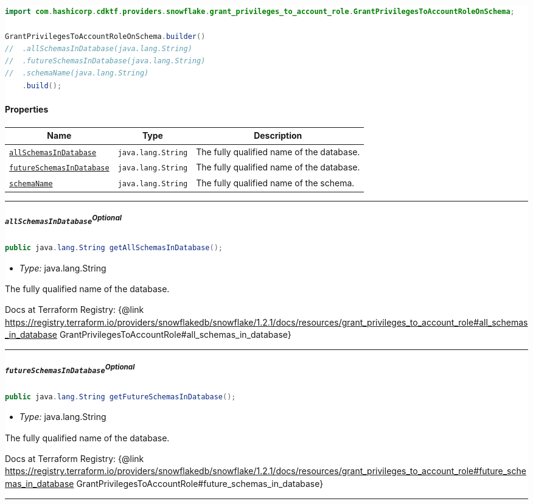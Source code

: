 ```java
import com.hashicorp.cdktf.providers.snowflake.grant_privileges_to_account_role.GrantPrivilegesToAccountRoleOnSchema;

GrantPrivilegesToAccountRoleOnSchema.builder()
//  .allSchemasInDatabase(java.lang.String)
//  .futureSchemasInDatabase(java.lang.String)
//  .schemaName(java.lang.String)
    .build();
```

#### Properties <a name="Properties" id="Properties"></a>

| **Name** | **Type** | **Description** |
| --- | --- | --- |
| <code><a href="#@cdktf/provider-snowflake.grantPrivilegesToAccountRole.GrantPrivilegesToAccountRoleOnSchema.property.allSchemasInDatabase">allSchemasInDatabase</a></code> | <code>java.lang.String</code> | The fully qualified name of the database. |
| <code><a href="#@cdktf/provider-snowflake.grantPrivilegesToAccountRole.GrantPrivilegesToAccountRoleOnSchema.property.futureSchemasInDatabase">futureSchemasInDatabase</a></code> | <code>java.lang.String</code> | The fully qualified name of the database. |
| <code><a href="#@cdktf/provider-snowflake.grantPrivilegesToAccountRole.GrantPrivilegesToAccountRoleOnSchema.property.schemaName">schemaName</a></code> | <code>java.lang.String</code> | The fully qualified name of the schema. |

---

##### `allSchemasInDatabase`<sup>Optional</sup> <a name="allSchemasInDatabase" id="@cdktf/provider-snowflake.grantPrivilegesToAccountRole.GrantPrivilegesToAccountRoleOnSchema.property.allSchemasInDatabase"></a>

```java
public java.lang.String getAllSchemasInDatabase();
```

- *Type:* java.lang.String

The fully qualified name of the database.

Docs at Terraform Registry: {@link https://registry.terraform.io/providers/snowflakedb/snowflake/1.2.1/docs/resources/grant_privileges_to_account_role#all_schemas_in_database GrantPrivilegesToAccountRole#all_schemas_in_database}

---

##### `futureSchemasInDatabase`<sup>Optional</sup> <a name="futureSchemasInDatabase" id="@cdktf/provider-snowflake.grantPrivilegesToAccountRole.GrantPrivilegesToAccountRoleOnSchema.property.futureSchemasInDatabase"></a>

```java
public java.lang.String getFutureSchemasInDatabase();
```

- *Type:* java.lang.String

The fully qualified name of the database.

Docs at Terraform Registry: {@link https://registry.terraform.io/providers/snowflakedb/snowflake/1.2.1/docs/resources/grant_privileges_to_account_role#future_schemas_in_database GrantPrivilegesToAccountRole#future_schemas_in_database}

---